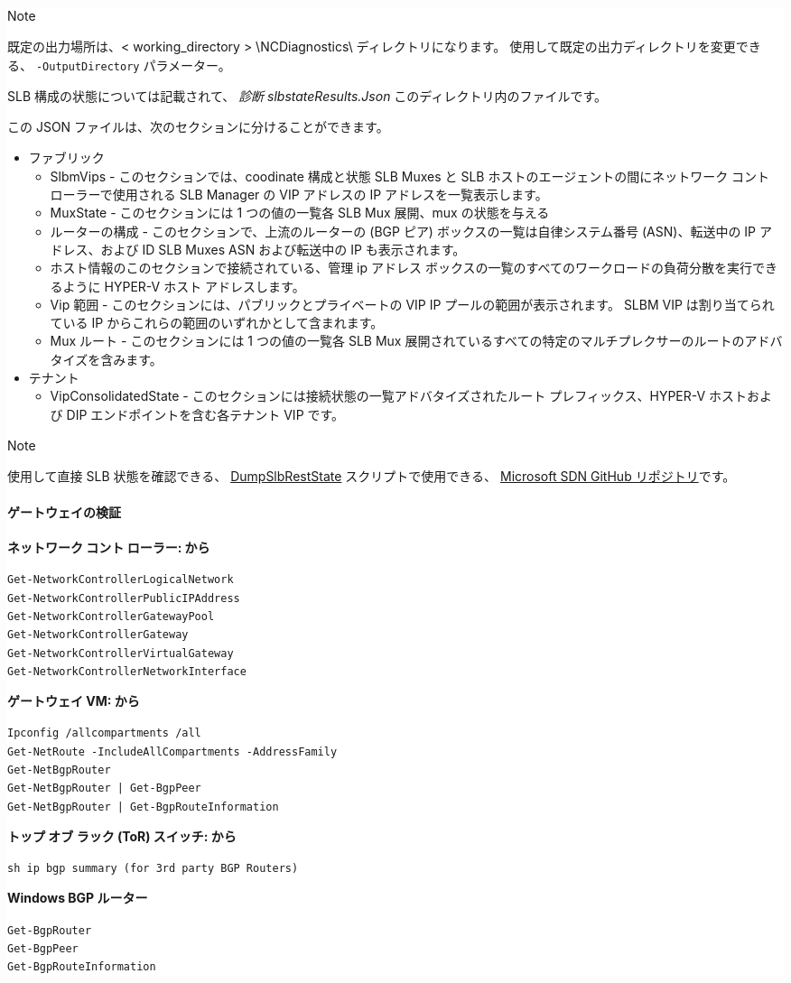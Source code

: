 >[!NOTE]
>既定の出力場所は、< working_directory > \NCDiagnostics\ ディレクトリになります。 使用して既定の出力ディレクトリを変更できる、 `-OutputDirectory` パラメーター。 

SLB 構成の状態については記載されて、 _診断 slbstateResults.Json_ このディレクトリ内のファイルです。

この JSON ファイルは、次のセクションに分けることができます。
 * ファブリック
   * SlbmVips - このセクションでは、coodinate 構成と状態 SLB Muxes と SLB ホストのエージェントの間にネットワーク コント ローラーで使用される SLB Manager の VIP アドレスの IP アドレスを一覧表示します。
   * MuxState - このセクションには 1 つの値の一覧各 SLB Mux 展開、mux の状態を与える
   * ルーターの構成 - このセクションで、上流のルーターの (BGP ピア) ボックスの一覧は自律システム番号 (ASN)、転送中の IP アドレス、および ID SLB Muxes ASN および転送中の IP も表示されます。
   * ホスト情報のこのセクションで接続されている、管理 ip アドレス ボックスの一覧のすべてのワークロードの負荷分散を実行できるように HYPER-V ホスト アドレスします。
   * Vip 範囲 - このセクションには、パブリックとプライベートの VIP IP プールの範囲が表示されます。 SLBM VIP は割り当てられている IP からこれらの範囲のいずれかとして含まれます。 
   * Mux ルート - このセクションには 1 つの値の一覧各 SLB Mux 展開されているすべての特定のマルチプレクサーのルートのアドバタイズを含みます。
 * テナント
   * VipConsolidatedState - このセクションには接続状態の一覧アドバタイズされたルート プレフィックス、HYPER-V ホストおよび DIP エンドポイントを含む各テナント VIP です。
    
> [!NOTE]
> 使用して直接 SLB 状態を確認できる、 [DumpSlbRestState](https://github.com/Microsoft/SDN/blob/master/Diagnostics/DumpSlbRestState.ps1) スクリプトで使用できる、 [Microsoft SDN GitHub リポジトリ](https://github.com/microsoft/sdn)です。 

#### <a name="gateway-validation"></a>ゲートウェイの検証

**ネットワーク コント ローラー: から**
```
Get-NetworkControllerLogicalNetwork
Get-NetworkControllerPublicIPAddress
Get-NetworkControllerGatewayPool
Get-NetworkControllerGateway
Get-NetworkControllerVirtualGateway
Get-NetworkControllerNetworkInterface
```

**ゲートウェイ VM: から**
```
Ipconfig /allcompartments /all
Get-NetRoute -IncludeAllCompartments -AddressFamily
Get-NetBgpRouter
Get-NetBgpRouter | Get-BgpPeer
Get-NetBgpRouter | Get-BgpRouteInformation
```

**トップ オブ ラック (ToR) スイッチ: から**

`sh ip bgp summary (for 3rd party BGP Routers)`

**Windows BGP ルーター**
```
Get-BgpRouter
Get-BgpPeer
Get-BgpRouteInformation
```
